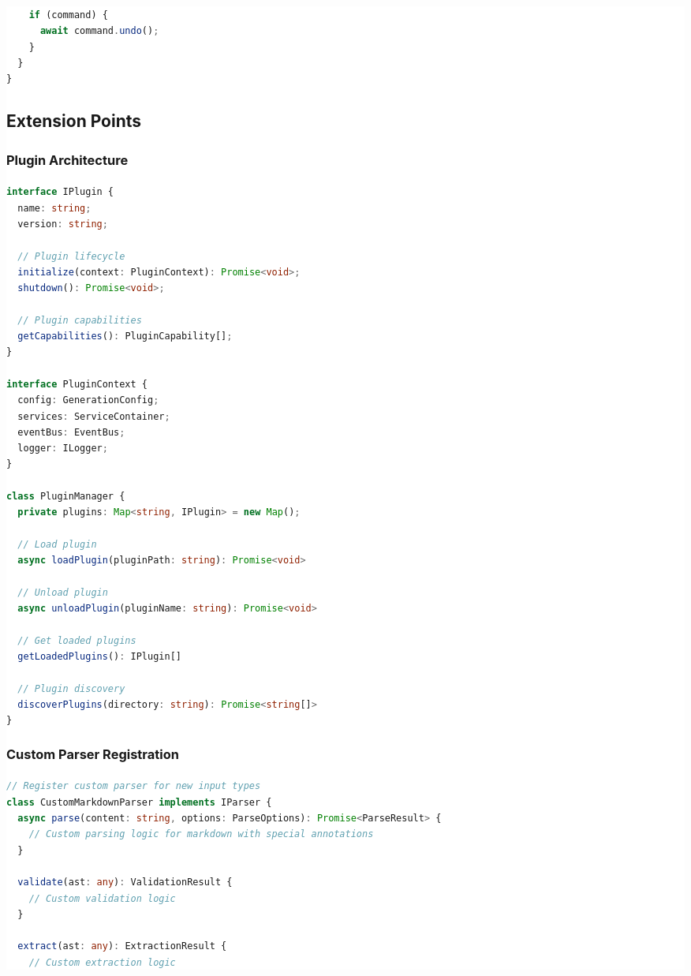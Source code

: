 ```typescript
    if (command) {
      await command.undo();
    }
  }
}
```

## Extension Points

### Plugin Architecture

```typescript
interface IPlugin {
  name: string;
  version: string;
  
  // Plugin lifecycle
  initialize(context: PluginContext): Promise<void>;
  shutdown(): Promise<void>;
  
  // Plugin capabilities
  getCapabilities(): PluginCapability[];
}

interface PluginContext {
  config: GenerationConfig;
  services: ServiceContainer;
  eventBus: EventBus;
  logger: ILogger;
}

class PluginManager {
  private plugins: Map<string, IPlugin> = new Map();
  
  // Load plugin
  async loadPlugin(pluginPath: string): Promise<void>
  
  // Unload plugin
  async unloadPlugin(pluginName: string): Promise<void>
  
  // Get loaded plugins
  getLoadedPlugins(): IPlugin[]
  
  // Plugin discovery
  discoverPlugins(directory: string): Promise<string[]>
}
```

### Custom Parser Registration

```typescript
// Register custom parser for new input types
class CustomMarkdownParser implements IParser {
  async parse(content: string, options: ParseOptions): Promise<ParseResult> {
    // Custom parsing logic for markdown with special annotations
  }
  
  validate(ast: any): ValidationResult {
    // Custom validation logic
  }
  
  extract(ast: any): ExtractionResult {
    // Custom extraction logic
```